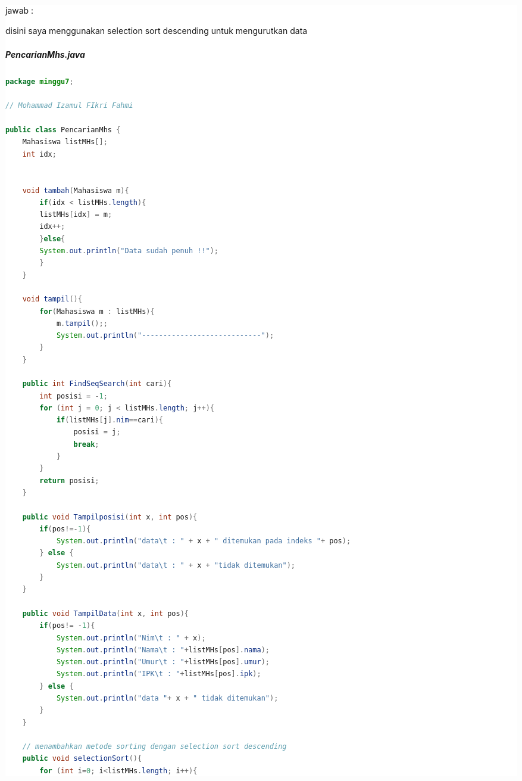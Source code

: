 jawab :

disini saya menggunakan selection sort descending untuk mengurutkan data

##### PencarianMhs.java
```java
package minggu7;

// Mohammad Izamul FIkri Fahmi  

public class PencarianMhs {
    Mahasiswa listMHs[];
    int idx;

    
    void tambah(Mahasiswa m){
        if(idx < listMHs.length){
        listMHs[idx] = m;
        idx++;
        }else{
        System.out.println("Data sudah penuh !!");
        }
    }

    void tampil(){
        for(Mahasiswa m : listMHs){
            m.tampil();;
            System.out.println("----------------------------");
        }
    }

    public int FindSeqSearch(int cari){
        int posisi = -1;
        for (int j = 0; j < listMHs.length; j++){
            if(listMHs[j].nim==cari){
                posisi = j;
                break;
            }
        }
        return posisi;
    }

    public void Tampilposisi(int x, int pos){
        if(pos!=-1){
            System.out.println("data\t : " + x + " ditemukan pada indeks "+ pos);
        } else {
            System.out.println("data\t : " + x + "tidak ditemukan");
        }
    }

    public void TampilData(int x, int pos){
        if(pos!= -1){
            System.out.println("Nim\t : " + x);
            System.out.println("Nama\t : "+listMHs[pos].nama);
            System.out.println("Umur\t : "+listMHs[pos].umur);
            System.out.println("IPK\t : "+listMHs[pos].ipk);
        } else {
            System.out.println("data "+ x + " tidak ditemukan");
        }
    }

    // menambahkan metode sorting dengan selection sort descending
    public void selectionSort(){
        for (int i=0; i<listMHs.length; i++){
```